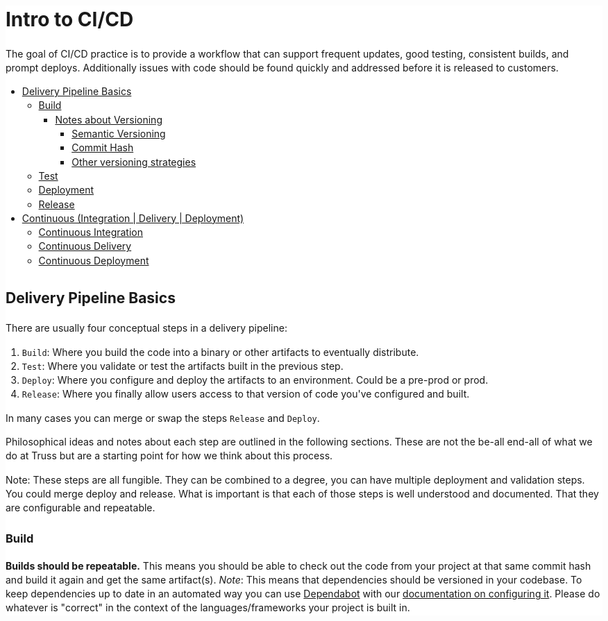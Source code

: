 # Intro to CI/CD

The goal of CI/CD practice is to provide a workflow that can support
frequent updates, good testing, consistent builds, and prompt deploys.
Additionally issues with code should be found quickly and addressed before
it is released to customers.



- [Delivery Pipeline Basics](#delivery-pipeline-basics)
  - [Build](#build)
    - [Notes about Versioning](#notes-about-versioning)
      - [Semantic Versioning](#semantic-versioning)
      - [Commit Hash](#commit-hash)
      - [Other versioning strategies](#other-versioning-strategies)
  - [Test](#test)
  - [Deployment](#deployment)
  - [Release](#release)
- [Continuous (Integration | Delivery | Deployment)](#continuous-integration--delivery--deployment)
  - [Continuous Integration](#continuous-integration)
  - [Continuous Delivery](#continuous-delivery)
  - [Continuous Deployment](#continuous-deployment)



## Delivery Pipeline Basics

There are usually four conceptual steps in a delivery pipeline:

1. `Build`: Where you build the code into a binary or other artifacts to eventually distribute.
1. `Test`: Where you validate or test the artifacts built in the previous step.
1. `Deploy`: Where you configure and deploy the artifacts to an environment. Could be a pre-prod or prod.
1. `Release`: Where you finally allow users access to that version of code you've configured and built.

In many cases you can merge or swap the steps `Release` and `Deploy`.

Philosophical ideas and notes about each step are outlined in the following sections.
These are not the be-all end-all of what we do at Truss but are a starting point for how we think about this process.

Note: These steps are all fungible.
They can be combined to a degree, you can have multiple deployment and validation steps.
You could merge deploy and release.
What is important is that each of those steps is well understood and documented.
That they are configurable and repeatable.

### Build

**Builds should be repeatable.**
This means you should be able to check out the code from your project at that same commit hash and build it again and get the same artifact(s).
_Note_: This means that dependencies should be versioned in your codebase.
To keep dependencies up to date in an automated way you can use [Dependabot](https://dependabot.com/) with our [documentation on configuring it](dependabot.md).
Please do whatever is "correct" in the context of the languages/frameworks your project is built in.
